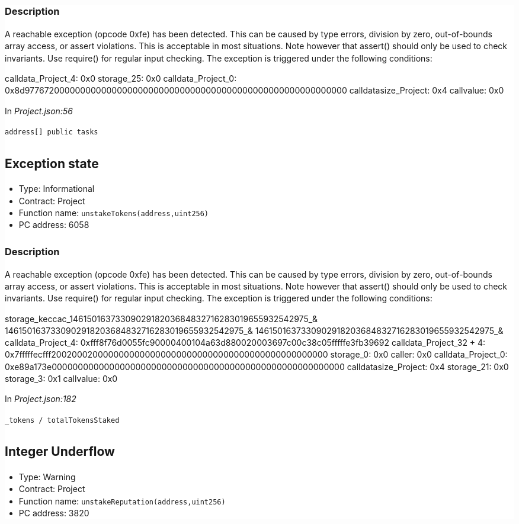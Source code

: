 ### Description
A reachable exception (opcode 0xfe) has been detected. This can be caused by type errors, division by zero, out-of-bounds array access, or assert violations. This is acceptable in most situations. Note however that assert() should only be used to check invariants. Use require() for regular input checking. The exception is triggered under the following conditions:

calldata_Project_4: 0x0
storage_25: 0x0
calldata_Project_0: 0x8d97767200000000000000000000000000000000000000000000000000000000
calldatasize_Project: 0x4
callvalue: 0x0



In *Project.json:56*

```
address[] public tasks
```
## Exception state
- Type: Informational
- Contract: Project
- Function name: `unstakeTokens(address,uint256)`
- PC address: 6058

### Description
A reachable exception (opcode 0xfe) has been detected. This can be caused by type errors, division by zero, out-of-bounds array access, or assert violations. This is acceptable in most situations. Note however that assert() should only be used to check invariants. Use require() for regular input checking. The exception is triggered under the following conditions:

storage_keccac_1461501637330902918203684832716283019655932542975_&
1461501637330902918203684832716283019655932542975_&
1461501637330902918203684832716283019655932542975_&
calldata_Project_4: 0xfff8f76d0055fc90000400104a63d880020003697c00c38c05fffffe3fb39692
calldata_Project_32 + 4: 0x7fffffecfff20020002000000000000000000000000000000000000000000000
storage_0: 0x0
caller: 0x0
calldata_Project_0: 0xe89a173e00000000000000000000000000000000000000000000000000000000
calldatasize_Project: 0x4
storage_21: 0x0
storage_3: 0x1
callvalue: 0x0



In *Project.json:182*

```
_tokens / totalTokensStaked
```
## Integer Underflow
- Type: Warning
- Contract: Project
- Function name: `unstakeReputation(address,uint256)`
- PC address: 3820
